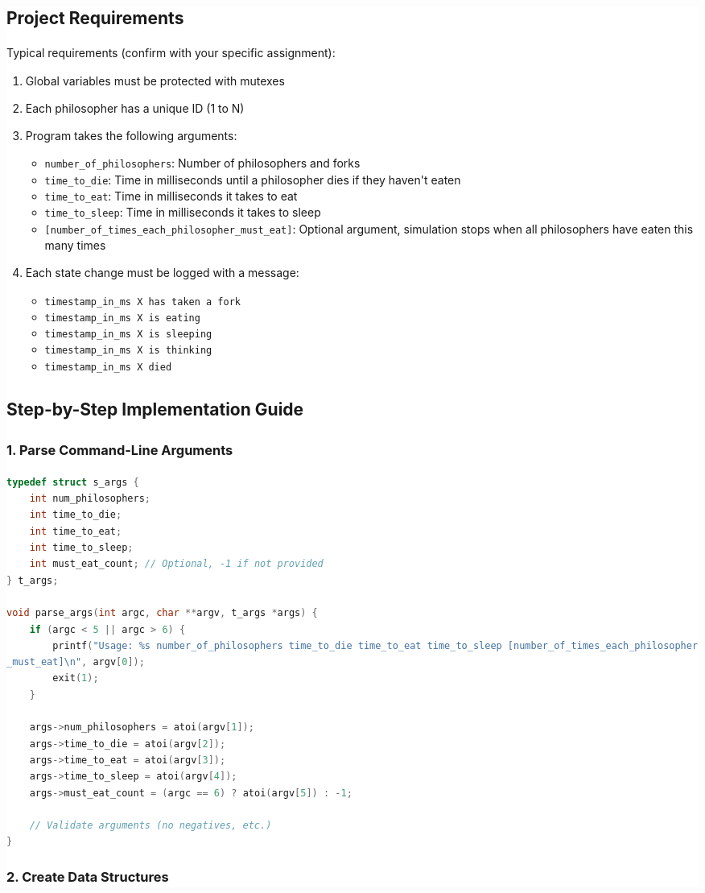 ## Project Requirements

Typical requirements (confirm with your specific assignment):

1. Global variables must be protected with mutexes
2. Each philosopher has a unique ID (1 to N)
3. Program takes the following arguments:
   - `number_of_philosophers`: Number of philosophers and forks
   - `time_to_die`: Time in milliseconds until a philosopher dies if they haven't eaten
   - `time_to_eat`: Time in milliseconds it takes to eat
   - `time_to_sleep`: Time in milliseconds it takes to sleep
   - `[number_of_times_each_philosopher_must_eat]`: Optional argument, simulation stops when all philosophers have eaten this many times

4. Each state change must be logged with a message:
   - `timestamp_in_ms X has taken a fork`
   - `timestamp_in_ms X is eating`
   - `timestamp_in_ms X is sleeping`
   - `timestamp_in_ms X is thinking`
   - `timestamp_in_ms X died`

## Step-by-Step Implementation Guide

### 1. Parse Command-Line Arguments

```c
typedef struct s_args {
    int num_philosophers;
    int time_to_die;
    int time_to_eat;
    int time_to_sleep;
    int must_eat_count; // Optional, -1 if not provided
} t_args;

void parse_args(int argc, char **argv, t_args *args) {
    if (argc < 5 || argc > 6) {
        printf("Usage: %s number_of_philosophers time_to_die time_to_eat time_to_sleep [number_of_times_each_philosopher_must_eat]\n", argv[0]);
        exit(1);
    }
    
    args->num_philosophers = atoi(argv[1]);
    args->time_to_die = atoi(argv[2]);
    args->time_to_eat = atoi(argv[3]);
    args->time_to_sleep = atoi(argv[4]);
    args->must_eat_count = (argc == 6) ? atoi(argv[5]) : -1;
    
    // Validate arguments (no negatives, etc.)
}
```

### 2. Create Data Structures
